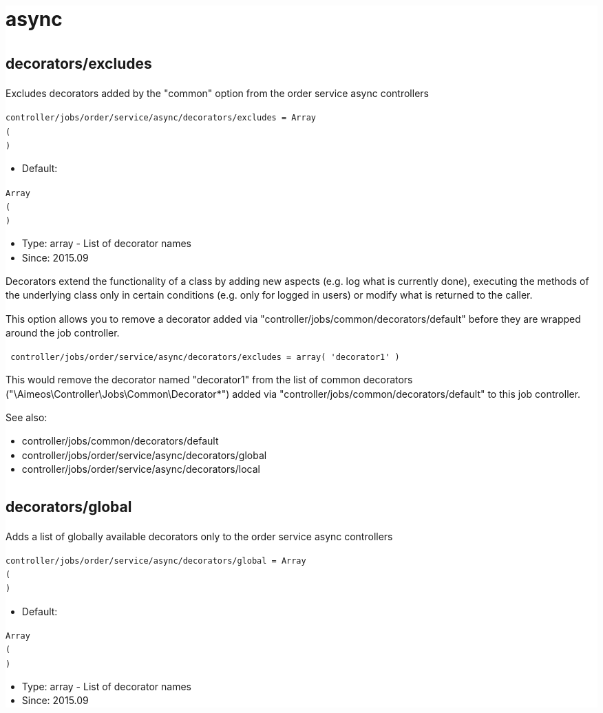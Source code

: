 
# async
## decorators/excludes

Excludes decorators added by the "common" option from the order service async controllers

```
controller/jobs/order/service/async/decorators/excludes = Array
(
)
```

* Default: 
```
Array
(
)
```
* Type: array - List of decorator names
* Since: 2015.09

Decorators extend the functionality of a class by adding new aspects
(e.g. log what is currently done), executing the methods of the underlying
class only in certain conditions (e.g. only for logged in users) or
modify what is returned to the caller.

This option allows you to remove a decorator added via
"controller/jobs/common/decorators/default" before they are wrapped
around the job controller.

```
 controller/jobs/order/service/async/decorators/excludes = array( 'decorator1' )
```

This would remove the decorator named "decorator1" from the list of
common decorators ("\Aimeos\Controller\Jobs\Common\Decorator\*") added via
"controller/jobs/common/decorators/default" to this job controller.

See also:

* controller/jobs/common/decorators/default
* controller/jobs/order/service/async/decorators/global
* controller/jobs/order/service/async/decorators/local

## decorators/global

Adds a list of globally available decorators only to the order service async controllers

```
controller/jobs/order/service/async/decorators/global = Array
(
)
```

* Default: 
```
Array
(
)
```
* Type: array - List of decorator names
* Since: 2015.09

